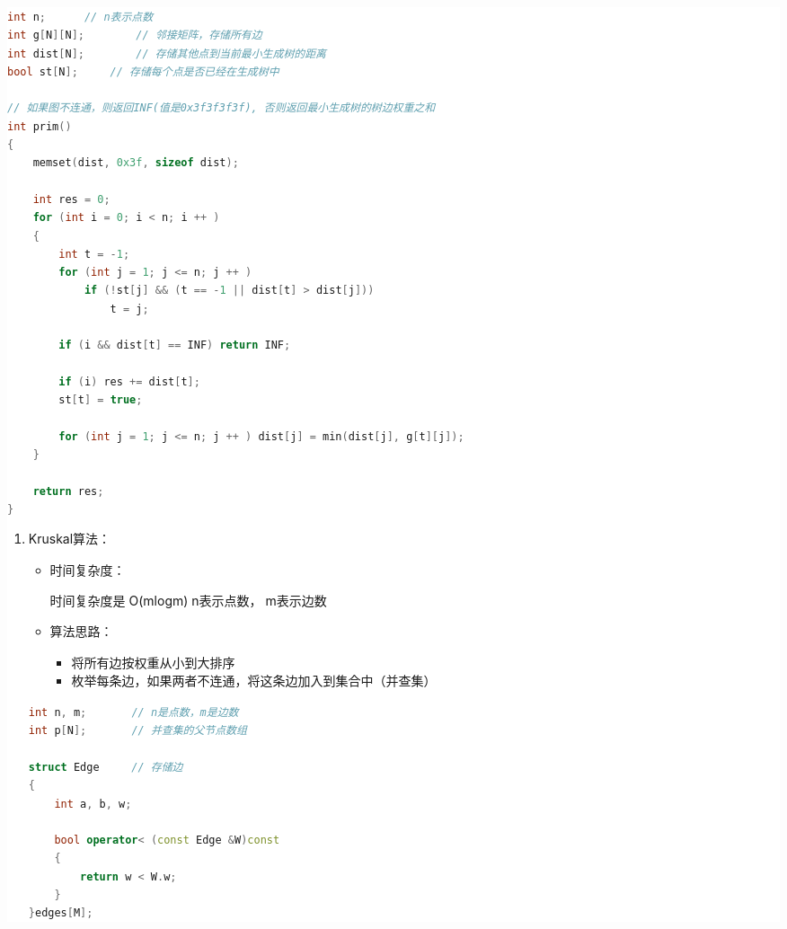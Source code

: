 ```cpp
int n;      // n表示点数
int g[N][N];        // 邻接矩阵，存储所有边
int dist[N];        // 存储其他点到当前最小生成树的距离
bool st[N];     // 存储每个点是否已经在生成树中

// 如果图不连通，则返回INF(值是0x3f3f3f3f), 否则返回最小生成树的树边权重之和
int prim()
{
    memset(dist, 0x3f, sizeof dist);

    int res = 0;
    for (int i = 0; i < n; i ++ )
    {
        int t = -1;
        for (int j = 1; j <= n; j ++ )
            if (!st[j] && (t == -1 || dist[t] > dist[j]))
                t = j;

        if (i && dist[t] == INF) return INF;

        if (i) res += dist[t];
        st[t] = true;

        for (int j = 1; j <= n; j ++ ) dist[j] = min(dist[j], g[t][j]);
    }

    return res;
}
```

1. Kruskal算法：
    - 时间复杂度：
      
        时间复杂度是 O(mlogm)
         n表示点数，
        m表示边数
        
    - 算法思路：
        - 将所有边按权重从小到大排序
        - 枚举每条边，如果两者不连通，将这条边加入到集合中（并查集）
    
    ```cpp
    int n, m;       // n是点数，m是边数
    int p[N];       // 并查集的父节点数组
    
    struct Edge     // 存储边
    {
        int a, b, w;
    
        bool operator< (const Edge &W)const
        {
            return w < W.w;
        }
    }edges[M];
    